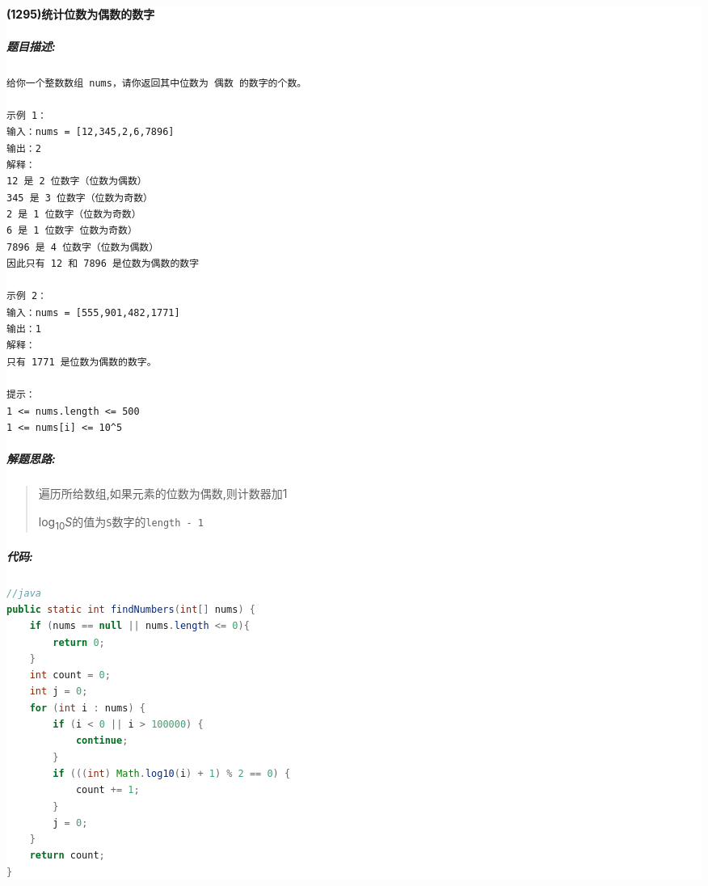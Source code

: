



#### (1295)统计位数为偶数的数字

##### 题目描述:

```
给你一个整数数组 nums，请你返回其中位数为 偶数 的数字的个数。

示例 1：
输入：nums = [12,345,2,6,7896]
输出：2
解释：
12 是 2 位数字（位数为偶数） 
345 是 3 位数字（位数为奇数）  
2 是 1 位数字（位数为奇数） 
6 是 1 位数字 位数为奇数） 
7896 是 4 位数字（位数为偶数）  
因此只有 12 和 7896 是位数为偶数的数字

示例 2：
输入：nums = [555,901,482,1771]
输出：1 
解释： 
只有 1771 是位数为偶数的数字。

提示：
1 <= nums.length <= 500
1 <= nums[i] <= 10^5
```

##### 解题思路:

> 遍历所给数组,如果元素的位数为偶数,则计数器加1
> 
> $\log_ {10} S$的值为`S`数字的`length - 1`

##### 代码:

```java
//java   
public static int findNumbers(int[] nums) {
    if (nums == null || nums.length <= 0){
        return 0;
    }
    int count = 0;
    int j = 0;
    for (int i : nums) {
        if (i < 0 || i > 100000) {
            continue;
        }
        if (((int) Math.log10(i) + 1) % 2 == 0) {
            count += 1;
        }
        j = 0;
    }
    return count;
}

```
